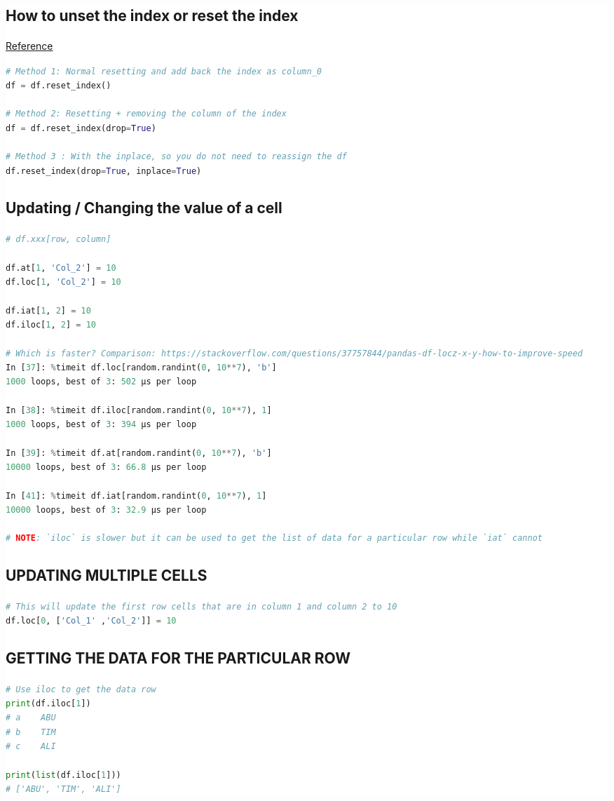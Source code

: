 ## How to unset the index or reset the index
[Reference](https://www.delftstack.com/howto/python-pandas/pandas-remove-index/)
```py
# Method 1: Normal resetting and add back the index as column_0
df = df.reset_index()

# Method 2: Resetting + removing the column of the index
df = df.reset_index(drop=True)

# Method 3 : With the inplace, so you do not need to reassign the df
df.reset_index(drop=True, inplace=True)
```

## Updating / Changing the value of a cell
```py
# df.xxx[row, column]

df.at[1, 'Col_2'] = 10
df.loc[1, 'Col_2'] = 10

df.iat[1, 2] = 10
df.iloc[1, 2] = 10

# Which is faster? Comparison: https://stackoverflow.com/questions/37757844/pandas-df-locz-x-y-how-to-improve-speed
In [37]: %timeit df.loc[random.randint(0, 10**7), 'b']
1000 loops, best of 3: 502 µs per loop

In [38]: %timeit df.iloc[random.randint(0, 10**7), 1]
1000 loops, best of 3: 394 µs per loop

In [39]: %timeit df.at[random.randint(0, 10**7), 'b']
10000 loops, best of 3: 66.8 µs per loop

In [41]: %timeit df.iat[random.randint(0, 10**7), 1]
10000 loops, best of 3: 32.9 µs per loop

# NOTE: `iloc` is slower but it can be used to get the list of data for a particular row while `iat` cannot

```

## UPDATING MULTIPLE CELLS
```py
# This will update the first row cells that are in column 1 and column 2 to 10
df.loc[0, ['Col_1' ,'Col_2']] = 10

```

## GETTING THE DATA FOR THE PARTICULAR ROW
```py
# Use iloc to get the data row
print(df.iloc[1])
# a    ABU
# b    TIM
# c    ALI

print(list(df.iloc[1]))
# ['ABU', 'TIM', 'ALI']

```
